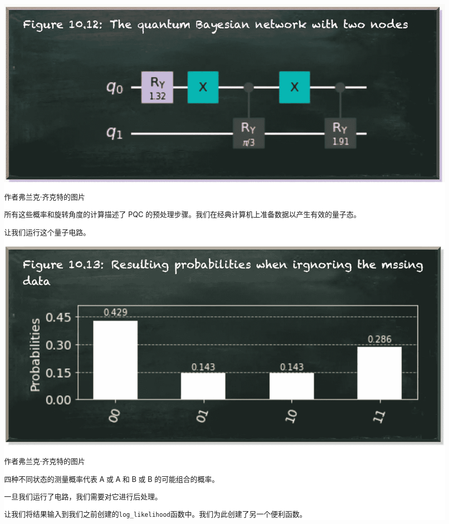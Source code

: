 ![](img/e431cef11452f797b458f4abc79d6c6c.png)

作者弗兰克·齐克特的图片

所有这些概率和旋转角度的计算描述了 PQC 的预处理步骤。我们在经典计算机上准备数据以产生有效的量子态。

让我们运行这个量子电路。

![](img/fb9f1d7a93baa535eaf5a5a21b4190c5.png)

作者弗兰克·齐克特的图片

四种不同状态的测量概率代表 A 或 A 和 B 或 B 的可能组合的概率。

一旦我们运行了电路，我们需要对它进行后处理。

让我们将结果输入到我们之前创建的`log_likelihood`函数中。我们为此创建了另一个便利函数。
